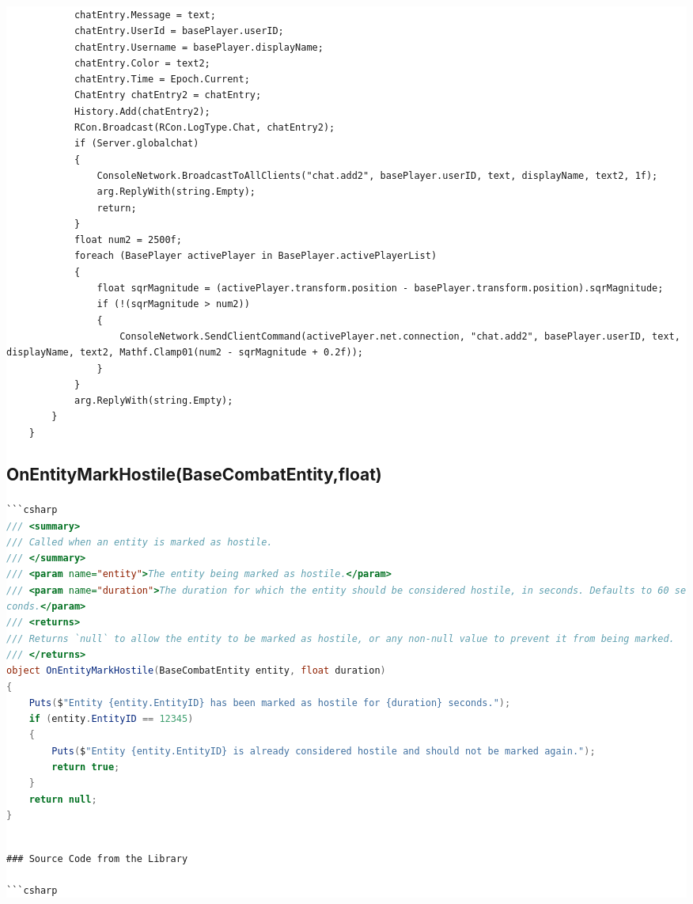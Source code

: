 ```
			chatEntry.Message = text;
			chatEntry.UserId = basePlayer.userID;
			chatEntry.Username = basePlayer.displayName;
			chatEntry.Color = text2;
			chatEntry.Time = Epoch.Current;
			ChatEntry chatEntry2 = chatEntry;
			History.Add(chatEntry2);
			RCon.Broadcast(RCon.LogType.Chat, chatEntry2);
			if (Server.globalchat)
			{
				ConsoleNetwork.BroadcastToAllClients("chat.add2", basePlayer.userID, text, displayName, text2, 1f);
				arg.ReplyWith(string.Empty);
				return;
			}
			float num2 = 2500f;
			foreach (BasePlayer activePlayer in BasePlayer.activePlayerList)
			{
				float sqrMagnitude = (activePlayer.transform.position - basePlayer.transform.position).sqrMagnitude;
				if (!(sqrMagnitude > num2))
				{
					ConsoleNetwork.SendClientCommand(activePlayer.net.connection, "chat.add2", basePlayer.userID, text, displayName, text2, Mathf.Clamp01(num2 - sqrMagnitude + 0.2f));
				}
			}
			arg.ReplyWith(string.Empty);
		}
	}

```

## OnEntityMarkHostile(BaseCombatEntity,float)

```csharp
```csharp
/// <summary>
/// Called when an entity is marked as hostile.
/// </summary>
/// <param name="entity">The entity being marked as hostile.</param>
/// <param name="duration">The duration for which the entity should be considered hostile, in seconds. Defaults to 60 seconds.</param>
/// <returns>
/// Returns `null` to allow the entity to be marked as hostile, or any non-null value to prevent it from being marked.
/// </returns>
object OnEntityMarkHostile(BaseCombatEntity entity, float duration)
{
    Puts($"Entity {entity.EntityID} has been marked as hostile for {duration} seconds.");
    if (entity.EntityID == 12345)
    {
        Puts($"Entity {entity.EntityID} is already considered hostile and should not be marked again.");
        return true;
    }
    return null;
}
```
```

### Source Code from the Library

```csharp

```